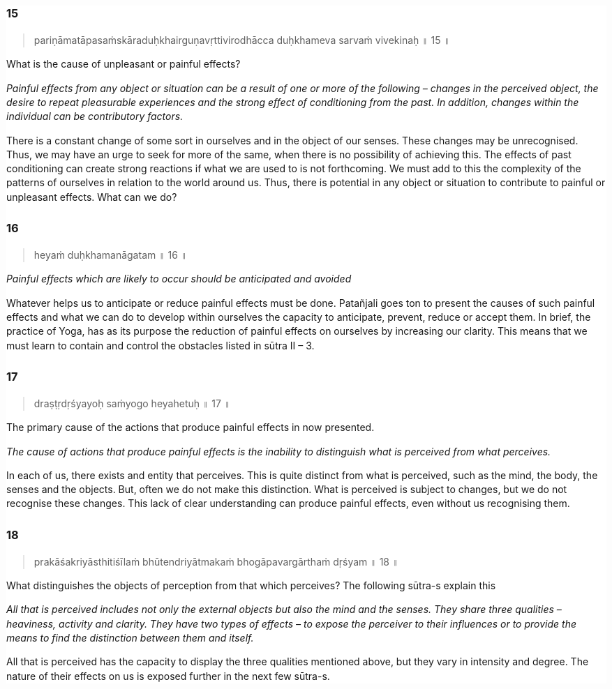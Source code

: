 ### 15 
> pariṇāmatāpasaṁskāraduḥkhairguṇavṛttivirodhācca duḥkhameva sarvaṁ vivekinaḥ ॥ 15 ॥

What is the cause of unpleasant or painful effects?

_Painful effects from any object or situation can be a result of one or more of the following – changes in the perceived object, the desire to repeat pleasurable experiences and the strong effect of conditioning from the past. In addition, changes within the individual can be contributory factors._

There is a constant change of some sort in ourselves and in the object of our senses. These changes may be unrecognised. Thus, we may have an urge to seek for more of the same, when there is no possibility of achieving this. The effects of past conditioning can create strong reactions if what we are used to is not forthcoming. We must add to this the complexity of the patterns of ourselves in relation to the world around us. Thus, there is potential in any object or situation to contribute to painful or unpleasant effects. What can we do?

### 16 
> heyaṁ duḥkhamanāgatam ॥ 16 ॥

_Painful effects which are likely to occur should be anticipated and avoided_

Whatever helps us to anticipate or reduce painful effects must be done. Patañjali goes ton to present the causes of such painful effects and what we can do to develop within ourselves the capacity to anticipate, prevent, reduce or accept them. In brief, the practice of Yoga, has as its purpose the reduction of painful effects on ourselves by increasing our clarity. This means that we must learn to contain and control the obstacles listed in sūtra II – 3.

### 17 
> draṣṭṛdṛśyayoḥ saṁyogo heyahetuḥ ॥ 17 ॥

The primary cause of the actions that produce painful effects in now presented.

_The cause of actions that produce painful effects is the inability to distinguish what is perceived from what perceives._

In each of us, there exists and entity that perceives. This is quite distinct from what is perceived, such as the mind, the body, the senses and the objects. But, often we do not make this distinction. What is perceived is subject to changes, but we do not recognise these changes. This lack of clear understanding can produce painful effects, even without us recognising them.

### 18 
> prakāśakriyāsthitiśīlaṁ bhūtendriyātmakaṁ bhogāpavargārthaṁ dṛśyam ॥ 18 ॥

What distinguishes the objects of perception from that which perceives? The following sūtra-s explain this

_All that is perceived includes not only the external objects but also the mind and the senses. They share three qualities – heaviness, activity and clarity. They have two types of effects – to expose the perceiver to their influences or to provide the means to find the distinction between them and itself._

All that is perceived has the capacity to display the three qualities mentioned above, but they vary in intensity and degree. The nature of their effects on us is exposed further in the next few sūtra-s.
